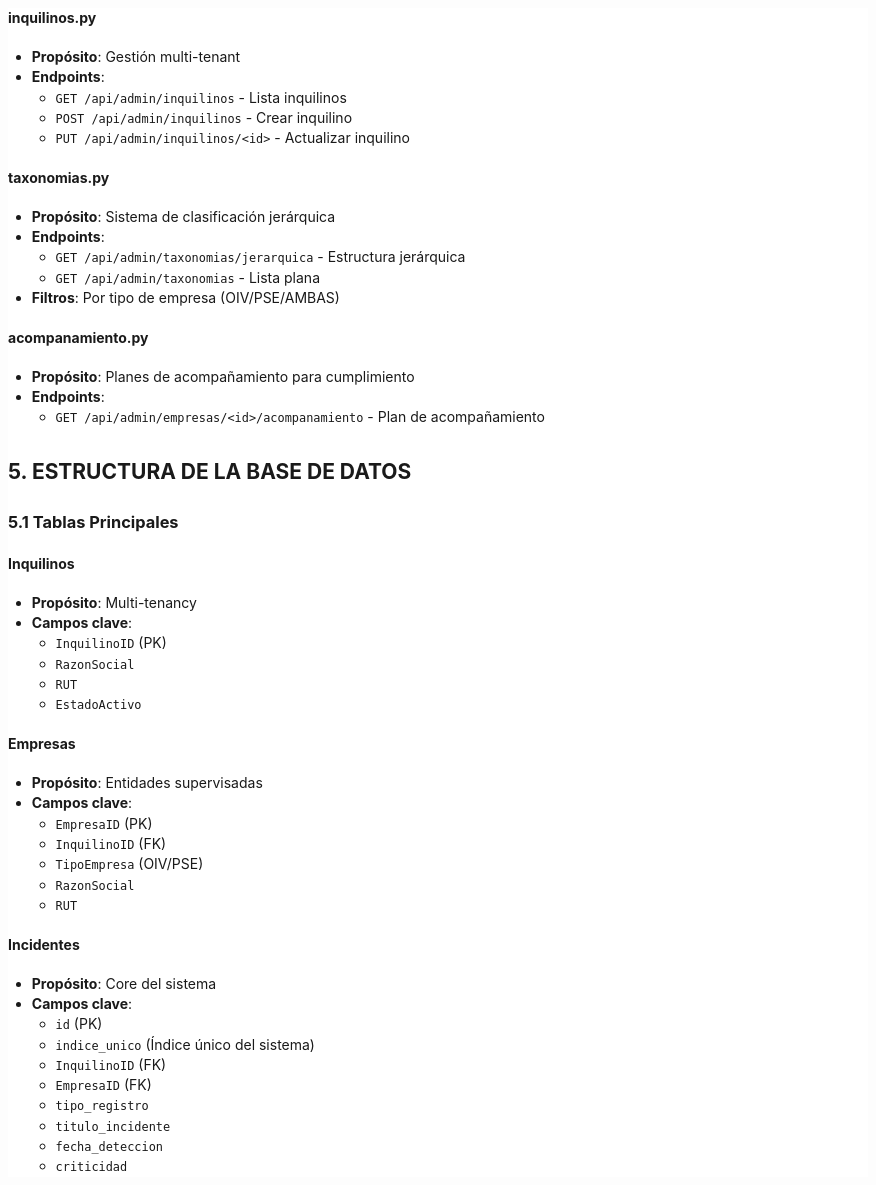 #### **inquilinos.py**
- **Propósito**: Gestión multi-tenant
- **Endpoints**:
  - `GET /api/admin/inquilinos` - Lista inquilinos
  - `POST /api/admin/inquilinos` - Crear inquilino
  - `PUT /api/admin/inquilinos/<id>` - Actualizar inquilino

#### **taxonomias.py**
- **Propósito**: Sistema de clasificación jerárquica
- **Endpoints**:
  - `GET /api/admin/taxonomias/jerarquica` - Estructura jerárquica
  - `GET /api/admin/taxonomias` - Lista plana
- **Filtros**: Por tipo de empresa (OIV/PSE/AMBAS)

#### **acompanamiento.py**
- **Propósito**: Planes de acompañamiento para cumplimiento
- **Endpoints**:
  - `GET /api/admin/empresas/<id>/acompanamiento` - Plan de acompañamiento

## 5. ESTRUCTURA DE LA BASE DE DATOS

### 5.1 Tablas Principales

#### **Inquilinos**
- **Propósito**: Multi-tenancy
- **Campos clave**:
  - `InquilinoID` (PK)
  - `RazonSocial`
  - `RUT`
  - `EstadoActivo`

#### **Empresas**
- **Propósito**: Entidades supervisadas
- **Campos clave**:
  - `EmpresaID` (PK)
  - `InquilinoID` (FK)
  - `TipoEmpresa` (OIV/PSE)
  - `RazonSocial`
  - `RUT`

#### **Incidentes**
- **Propósito**: Core del sistema
- **Campos clave**:
  - `id` (PK)
  - `indice_unico` (Índice único del sistema)
  - `InquilinoID` (FK)
  - `EmpresaID` (FK)
  - `tipo_registro`
  - `titulo_incidente`
  - `fecha_deteccion`
  - `criticidad`
